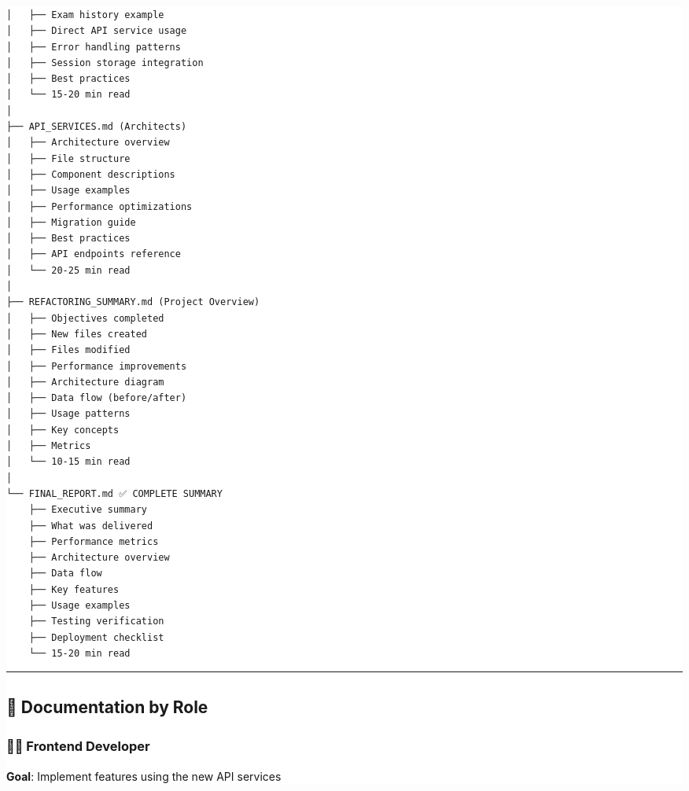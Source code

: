 ```
│   ├── Exam history example
│   ├── Direct API service usage
│   ├── Error handling patterns
│   ├── Session storage integration
│   ├── Best practices
│   └── 15-20 min read
│
├── API_SERVICES.md (Architects)
│   ├── Architecture overview
│   ├── File structure
│   ├── Component descriptions
│   ├── Usage examples
│   ├── Performance optimizations
│   ├── Migration guide
│   ├── Best practices
│   ├── API endpoints reference
│   └── 20-25 min read
│
├── REFACTORING_SUMMARY.md (Project Overview)
│   ├── Objectives completed
│   ├── New files created
│   ├── Files modified
│   ├── Performance improvements
│   ├── Architecture diagram
│   ├── Data flow (before/after)
│   ├── Usage patterns
│   ├── Key concepts
│   ├── Metrics
│   └── 10-15 min read
│
└── FINAL_REPORT.md ✅ COMPLETE SUMMARY
    ├── Executive summary
    ├── What was delivered
    ├── Performance metrics
    ├── Architecture overview
    ├── Data flow
    ├── Key features
    ├── Usage examples
    ├── Testing verification
    ├── Deployment checklist
    └── 15-20 min read
```

---

## 🎯 Documentation by Role

### 👨‍💻 Frontend Developer
**Goal**: Implement features using the new API services
